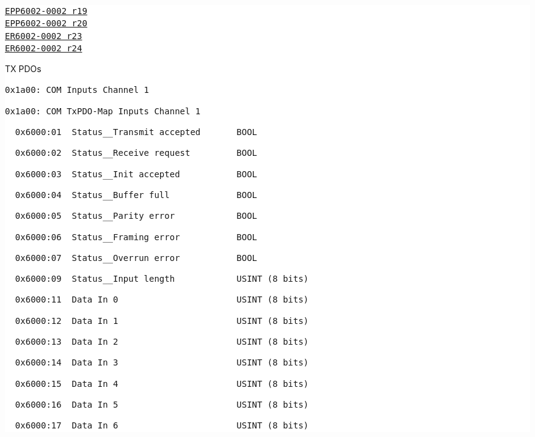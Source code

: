 <td  colspan=2 align="center"><pre><a href="EPP6002-0002">EPP6002-0002 r19</a><br/><a href="EPP6002-0002">EPP6002-0002 r20</a><br/><a href="ER6002-0002">ER6002-0002 r23</a><br/><a href="ER6002-0002">ER6002-0002 r24</a></pre></td>
</tr>
<tr class="txpdo pdosection">
<td class="first" rowspan=442 valign=top>TX PDOs</td>
<td><pre>0x1a00: COM Inputs Channel 1</pre></td>
<td colspan=8 align="left"><pre>0x1a00: COM TxPDO-Map Inputs Channel 1</pre></td>
<td></td>
</tr>
<tr class="txpdo">
<td  colspan=9 align="left"><pre>  0x6000:01  Status__Transmit accepted       BOOL</pre></td>
</tr>
<tr class="txpdo">
<td  colspan=9 align="left"><pre>  0x6000:02  Status__Receive request         BOOL</pre></td>
</tr>
<tr class="txpdo">
<td  colspan=9 align="left"><pre>  0x6000:03  Status__Init accepted           BOOL</pre></td>
</tr>
<tr class="txpdo">
<td  colspan=9 align="left"><pre>  0x6000:04  Status__Buffer full             BOOL</pre></td>
</tr>
<tr class="txpdo">
<td  colspan=9 align="left"><pre>  0x6000:05  Status__Parity error            BOOL</pre></td>
</tr>
<tr class="txpdo">
<td  colspan=9 align="left"><pre>  0x6000:06  Status__Framing error           BOOL</pre></td>
</tr>
<tr class="txpdo">
<td  colspan=9 align="left"><pre>  0x6000:07  Status__Overrun error           BOOL</pre></td>
</tr>
<tr class="txpdo">
<td  colspan=9 align="left"><pre>  0x6000:09  Status__Input length            USINT (8 bits)</pre></td>
</tr>
<tr class="txpdo">
<td  colspan=9 align="left"><pre>  0x6000:11  Data In 0                       USINT (8 bits)</pre></td>
</tr>
<tr class="txpdo">
<td  colspan=9 align="left"><pre>  0x6000:12  Data In 1                       USINT (8 bits)</pre></td>
</tr>
<tr class="txpdo">
<td  colspan=9 align="left"><pre>  0x6000:13  Data In 2                       USINT (8 bits)</pre></td>
</tr>
<tr class="txpdo">
<td  colspan=9 align="left"><pre>  0x6000:14  Data In 3                       USINT (8 bits)</pre></td>
</tr>
<tr class="txpdo">
<td  colspan=9 align="left"><pre>  0x6000:15  Data In 4                       USINT (8 bits)</pre></td>
</tr>
<tr class="txpdo">
<td  colspan=9 align="left"><pre>  0x6000:16  Data In 5                       USINT (8 bits)</pre></td>
</tr>
<tr class="txpdo">
<td  colspan=9 align="left"><pre>  0x6000:17  Data In 6                       USINT (8 bits)</pre></td>
</tr>
<tr class="txpdo">